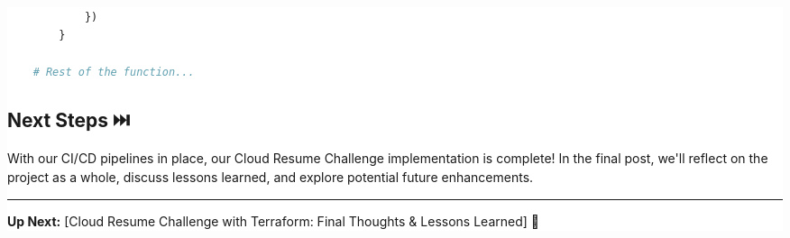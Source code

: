 ```python
            })
        }
    
    # Rest of the function...
```

## Next Steps ⏭️

With our CI/CD pipelines in place, our Cloud Resume Challenge implementation is complete! In the final post, we'll reflect on the project as a whole, discuss lessons learned, and explore potential future enhancements.

---

**Up Next:** [Cloud Resume Challenge with Terraform: Final Thoughts & Lessons Learned] 🔗
